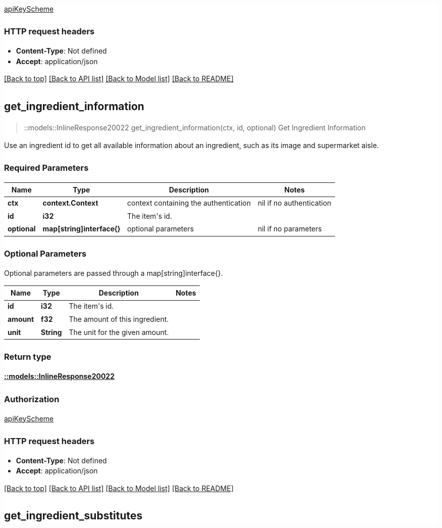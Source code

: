 [apiKeyScheme](../README.md#apiKeyScheme)

### HTTP request headers

- **Content-Type**: Not defined
- **Accept**: application/json

[[Back to top]](#) [[Back to API list]](../README.md#documentation-for-api-endpoints) [[Back to Model list]](../README.md#documentation-for-models) [[Back to README]](../README.md)


## get_ingredient_information

> ::models::InlineResponse20022 get_ingredient_information(ctx, id, optional)
Get Ingredient Information

Use an ingredient id to get all available information about an ingredient, such as its image and supermarket aisle.

### Required Parameters


Name | Type | Description  | Notes
------------- | ------------- | ------------- | -------------
 **ctx** | **context.Context** | context containing the authentication | nil if no authentication
  **id** | **i32**| The item's id. | 
 **optional** | **map[string]interface{}** | optional parameters | nil if no parameters

### Optional Parameters

Optional parameters are passed through a map[string]interface{}.

Name | Type | Description  | Notes
------------- | ------------- | ------------- | -------------
 **id** | **i32**| The item's id. | 
 **amount** | **f32**| The amount of this ingredient. | 
 **unit** | **String**| The unit for the given amount. | 

### Return type

[**::models::InlineResponse20022**](inline_response_200_22.md)

### Authorization

[apiKeyScheme](../README.md#apiKeyScheme)

### HTTP request headers

- **Content-Type**: Not defined
- **Accept**: application/json

[[Back to top]](#) [[Back to API list]](../README.md#documentation-for-api-endpoints) [[Back to Model list]](../README.md#documentation-for-models) [[Back to README]](../README.md)


## get_ingredient_substitutes
